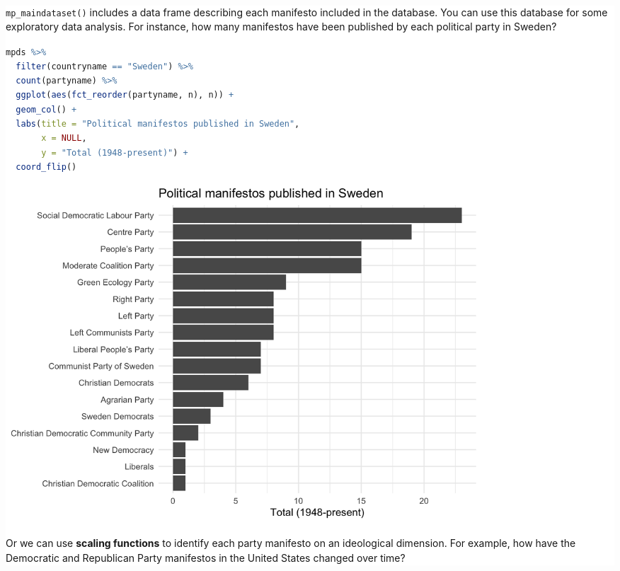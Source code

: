 `mp_maindataset()` includes a data frame describing each manifesto included in the database. You can use this database for some exploratory data analysis. For instance, how many manifestos have been published by each political party in Sweden?


```r
mpds %>%
  filter(countryname == "Sweden") %>%
  count(partyname) %>%
  ggplot(aes(fct_reorder(partyname, n), n)) +
  geom_col() +
  labs(title = "Political manifestos published in Sweden",
       x = NULL,
       y = "Total (1948-present)") +
  coord_flip()
```

<img src="index_files/figure-html/manifesto-dist-1.png" width="672" />

Or we can use **scaling functions** to identify each party manifesto on an ideological dimension. For example, how have the Democratic and Republican Party manifestos in the United States changed over time?
